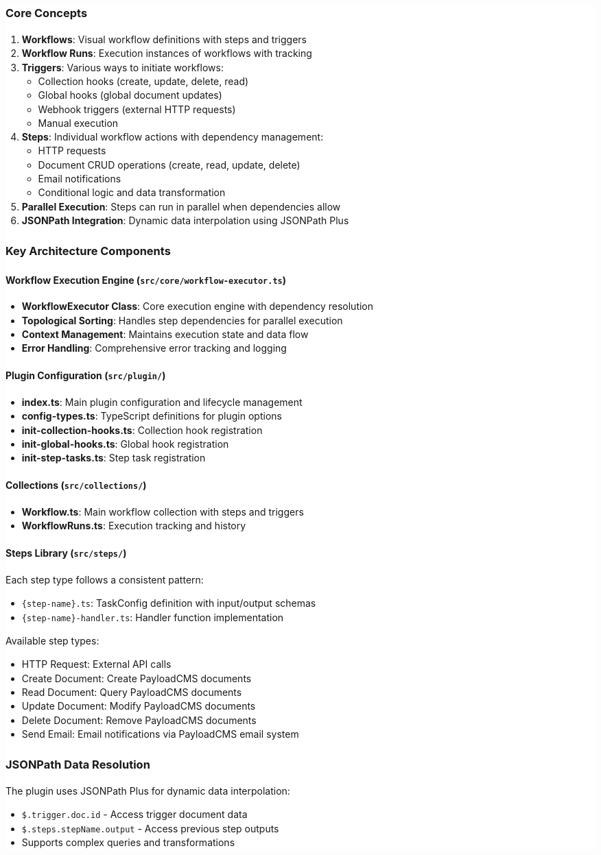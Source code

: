 ### Core Concepts

1. **Workflows**: Visual workflow definitions with steps and triggers
2. **Workflow Runs**: Execution instances of workflows with tracking
3. **Triggers**: Various ways to initiate workflows:
   - Collection hooks (create, update, delete, read)
   - Global hooks (global document updates)
   - Webhook triggers (external HTTP requests)
   - Manual execution
4. **Steps**: Individual workflow actions with dependency management:
   - HTTP requests
   - Document CRUD operations (create, read, update, delete)
   - Email notifications
   - Conditional logic and data transformation
5. **Parallel Execution**: Steps can run in parallel when dependencies allow
6. **JSONPath Integration**: Dynamic data interpolation using JSONPath Plus

### Key Architecture Components

#### Workflow Execution Engine (`src/core/workflow-executor.ts`)
- **WorkflowExecutor Class**: Core execution engine with dependency resolution
- **Topological Sorting**: Handles step dependencies for parallel execution
- **Context Management**: Maintains execution state and data flow
- **Error Handling**: Comprehensive error tracking and logging

#### Plugin Configuration (`src/plugin/`)
- **index.ts**: Main plugin configuration and lifecycle management
- **config-types.ts**: TypeScript definitions for plugin options
- **init-collection-hooks.ts**: Collection hook registration
- **init-global-hooks.ts**: Global hook registration
- **init-step-tasks.ts**: Step task registration

#### Collections (`src/collections/`)
- **Workflow.ts**: Main workflow collection with steps and triggers
- **WorkflowRuns.ts**: Execution tracking and history

#### Steps Library (`src/steps/`)
Each step type follows a consistent pattern:
- `{step-name}.ts`: TaskConfig definition with input/output schemas
- `{step-name}-handler.ts`: Handler function implementation

Available step types:
- HTTP Request: External API calls
- Create Document: Create PayloadCMS documents
- Read Document: Query PayloadCMS documents
- Update Document: Modify PayloadCMS documents
- Delete Document: Remove PayloadCMS documents
- Send Email: Email notifications via PayloadCMS email system

### JSONPath Data Resolution
The plugin uses JSONPath Plus for dynamic data interpolation:
- `$.trigger.doc.id` - Access trigger document data
- `$.steps.stepName.output` - Access previous step outputs
- Supports complex queries and transformations
